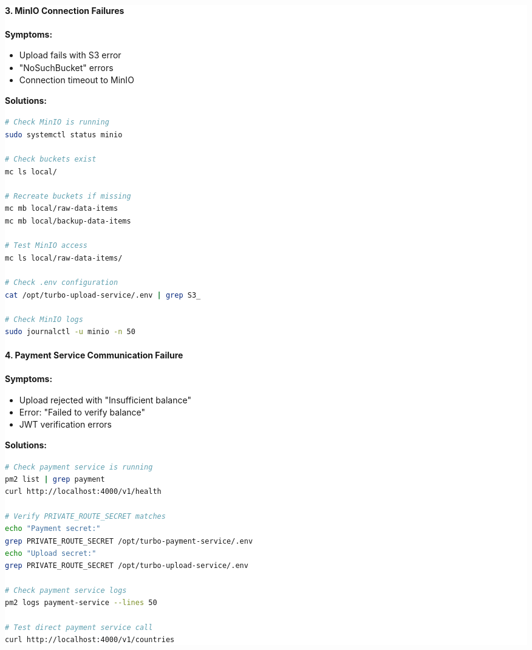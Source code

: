 #### 3. MinIO Connection Failures

**Symptoms:**
- Upload fails with S3 error
- "NoSuchBucket" errors
- Connection timeout to MinIO

**Solutions:**

```bash
# Check MinIO is running
sudo systemctl status minio

# Check buckets exist
mc ls local/

# Recreate buckets if missing
mc mb local/raw-data-items
mc mb local/backup-data-items

# Test MinIO access
mc ls local/raw-data-items/

# Check .env configuration
cat /opt/turbo-upload-service/.env | grep S3_

# Check MinIO logs
sudo journalctl -u minio -n 50
```

#### 4. Payment Service Communication Failure

**Symptoms:**
- Upload rejected with "Insufficient balance"
- Error: "Failed to verify balance"
- JWT verification errors

**Solutions:**

```bash
# Check payment service is running
pm2 list | grep payment
curl http://localhost:4000/v1/health

# Verify PRIVATE_ROUTE_SECRET matches
echo "Payment secret:"
grep PRIVATE_ROUTE_SECRET /opt/turbo-payment-service/.env
echo "Upload secret:"
grep PRIVATE_ROUTE_SECRET /opt/turbo-upload-service/.env

# Check payment service logs
pm2 logs payment-service --lines 50

# Test direct payment service call
curl http://localhost:4000/v1/countries
```
